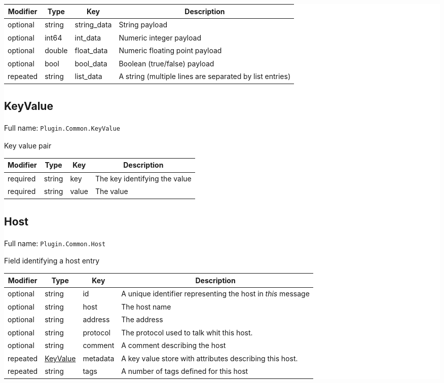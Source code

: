 

| Modifier | Type | Key    | Description                |
| -------- | -----| ------ | -------------------- |
| optional             | string | string_data | String payload  |
| optional             | int64 | int_data | Numeric integer payload  |
| optional             | double | float_data | Numeric floating point payload  |
| optional             | bool | bool_data | Boolean (true/false) payload  |
| repeated             | string | list_data | A string (multiple lines are separated by list entries)  |





<a name=".Plugin.Common.KeyValue"/>

## KeyValue


Full name: `Plugin.Common.KeyValue`

Key value pair



| Modifier | Type | Key    | Description                |
| -------- | -----| ------ | -------------------- |
| required             | string | key | The key identifying the value  |
| required             | string | value | The value  |





<a name=".Plugin.Common.Host"/>

## Host


Full name: `Plugin.Common.Host`

Field identifying a host entry



| Modifier | Type | Key    | Description                |
| -------- | -----| ------ | -------------------- |
| optional             | string | id | A unique identifier representing the host in *this* message  |
| optional             | string | host | The host name  |
| optional             | string | address | The address  |
| optional             | string | protocol | The protocol used to talk whit this host.  |
| optional             | string | comment | A comment describing the host  |
| repeated             | [KeyValue](#.Plugin.Common.KeyValue) | metadata | A key value store with attributes describing this host.  |
| repeated             | string | tags | A number of tags defined for this host  |
